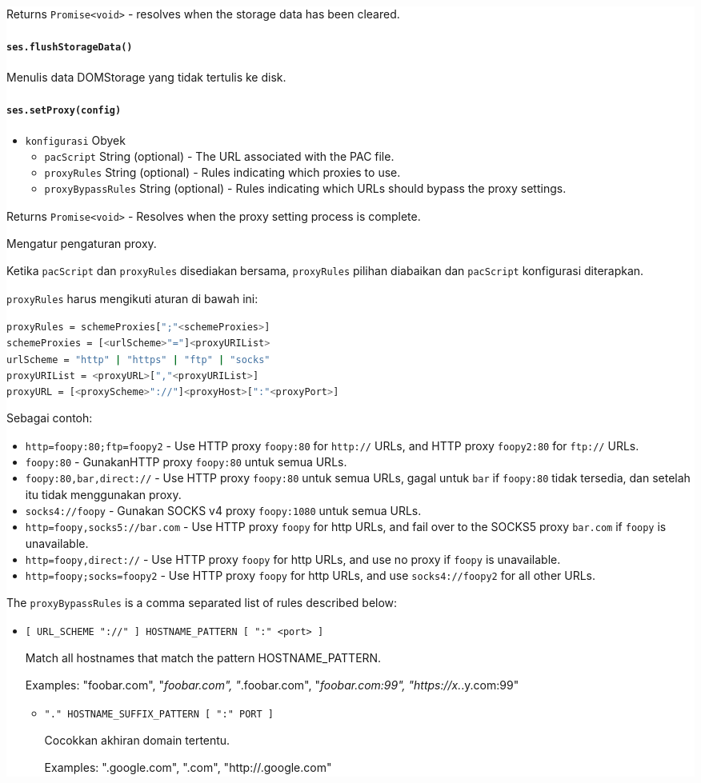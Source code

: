Returns `Promise<void>` - resolves when the storage data has been cleared.

#### `ses.flushStorageData()`

Menulis data DOMStorage yang tidak tertulis ke disk.

#### `ses.setProxy(config)`

* `konfigurasi` Obyek 
  * `pacScript` String (optional) - The URL associated with the PAC file.
  * `proxyRules` String (optional) - Rules indicating which proxies to use.
  * `proxyBypassRules` String (optional) - Rules indicating which URLs should bypass the proxy settings.

Returns `Promise<void>` - Resolves when the proxy setting process is complete.

Mengatur pengaturan proxy.

Ketika `pacScript` dan `proxyRules` disediakan bersama, `proxyRules` pilihan diabaikan dan `pacScript` konfigurasi diterapkan.

`proxyRules` harus mengikuti aturan di bawah ini:

```sh
proxyRules = schemeProxies[";"<schemeProxies>]
schemeProxies = [<urlScheme>"="]<proxyURIList>
urlScheme = "http" | "https" | "ftp" | "socks"
proxyURIList = <proxyURL>[","<proxyURIList>]
proxyURL = [<proxyScheme>"://"]<proxyHost>[":"<proxyPort>]
```

Sebagai contoh:

* `http=foopy:80;ftp=foopy2` - Use HTTP proxy `foopy:80` for `http://` URLs, and HTTP proxy `foopy2:80` for `ftp://` URLs.
* `foopy:80` - GunakanHTTP proxy `foopy:80` untuk semua URLs.
* `foopy:80,bar,direct://` - Use HTTP proxy `foopy:80` untuk semua URLs, gagal untuk `bar` if `foopy:80` tidak tersedia, dan setelah itu tidak menggunakan proxy.
* `socks4://foopy` - Gunakan SOCKS v4 proxy `foopy:1080` untuk semua URLs.
* `http=foopy,socks5://bar.com` - Use HTTP proxy `foopy` for http URLs, and fail over to the SOCKS5 proxy `bar.com` if `foopy` is unavailable.
* `http=foopy,direct://` - Use HTTP proxy `foopy` for http URLs, and use no proxy if `foopy` is unavailable.
* `http=foopy;socks=foopy2` - Use HTTP proxy `foopy` for http URLs, and use `socks4://foopy2` for all other URLs.

The `proxyBypassRules` is a comma separated list of rules described below:

* `[ URL_SCHEME "://" ] HOSTNAME_PATTERN [ ":" <port> ]`
  
  Match all hostnames that match the pattern HOSTNAME_PATTERN.
  
  Examples: "foobar.com", "*foobar.com", "*.foobar.com", "*foobar.com:99", "https://x.*.y.com:99"
  
  * `"." HOSTNAME_SUFFIX_PATTERN [ ":" PORT ]`
    
    Cocokkan akhiran domain tertentu.
    
    Examples: ".google.com", ".com", "http://.google.com"
